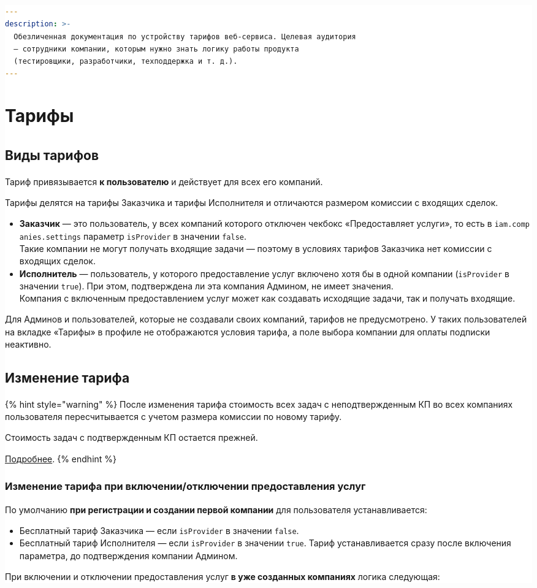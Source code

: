 ```yaml
---
description: >-
  Обезличенная документация по устройству тарифов веб-сервиса. Целевая аудитория
  — сотрудники компании, которым нужно знать логику работы продукта
  (тестировщики, разработчики, техподдержка и т. д.).
---
```


# Тарифы

## Виды тарифов

Тариф привязывается **к пользователю** и действует для всех его компаний.

Тарифы делятся на тарифы Заказчика и тарифы Исполнителя и отличаются размером комиссии с входящих сделок.

* **Заказчик** — это пользователь, у всех компаний которого отключен чекбокс «Предоставляет услуги», то есть в `iam.companies.settings` параметр `isProvider` в значении `false`.\
  Такие компании не могут получать входящие задачи — поэтому в условиях тарифов Заказчика нет комиссии с входящих сделок.
* **Исполнитель** — пользователь, у которого предоставление услуг включено хотя бы в одной компании (`isProvider` в  значении `true`). При этом, подтверждена ли эта компания Админом, не имеет значения.\
  Компания с включенным предоставлением услуг может как создавать исходящие задачи, так и получать входящие.

Для Админов и пользователей, которые не создавали своих компаний, тарифов не предусмотрено. У таких пользователей на вкладке «Тарифы» в профиле не отображаются условия тарифа, а поле выбора компании для оплаты подписки неактивно.

## Изменение тарифа

{% hint style="warning" %}
После изменения тарифа стоимость всех задач с неподтвержденным КП во всех компаниях пользователя пересчитывается с учетом размера комиссии по новому тарифу.

Стоимость задач с подтвержденным КП остается прежней.

[Подробнее](tariffs.md#oplata-tarifa).
{% endhint %}

### Изменение тарифа при включении/отключении предоставления услуг

По умолчанию **при регистрации и создании первой компании** для пользователя устанавливается:

* Бесплатный тариф Заказчика — если `isProvider` в значении `false`.
* Бесплатный тариф Исполнителя — если `isProvider` в значении `true`. Тариф устанавливается сразу после включения параметра, до подтверждения компании Админом.

При включении и отключении предоставления услуг **в уже созданных компаниях** логика следующая:

